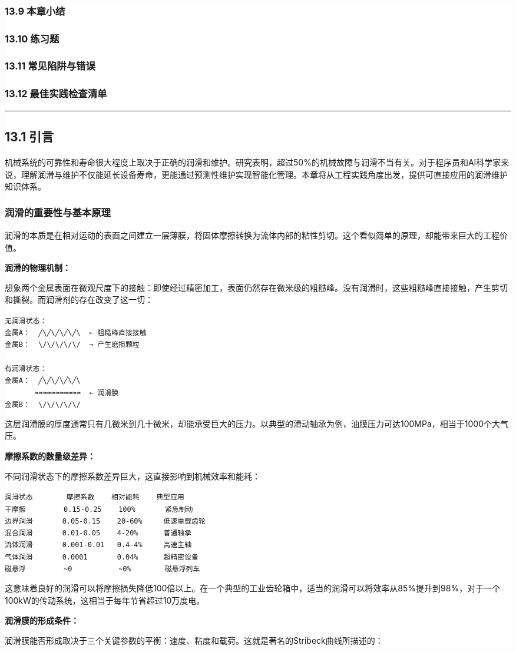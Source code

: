 ### 13.9 本章小结

### 13.10 练习题

### 13.11 常见陷阱与错误

### 13.12 最佳实践检查清单

---

## 13.1 引言

机械系统的可靠性和寿命很大程度上取决于正确的润滑和维护。研究表明，超过50%的机械故障与润滑不当有关。对于程序员和AI科学家来说，理解润滑与维护不仅能延长设备寿命，更能通过预测性维护实现智能化管理。本章将从工程实践角度出发，提供可直接应用的润滑维护知识体系。

### 润滑的重要性与基本原理

润滑的本质是在相对运动的表面之间建立一层薄膜，将固体摩擦转换为流体内部的粘性剪切。这个看似简单的原理，却能带来巨大的工程价值。

**润滑的物理机制：**

想象两个金属表面在微观尺度下的接触：即使经过精密加工，表面仍然存在微米级的粗糙峰。没有润滑时，这些粗糙峰直接接触，产生剪切和撕裂。而润滑剂的存在改变了这一切：

```
无润滑状态：
金属A：  ╱\╱\╱\╱\╱\  ← 粗糙峰直接接触
金属B：  \/\/\/\/\/  → 产生磨损颗粒

有润滑状态：
金属A：  ╱\╱\╱\╱\╱\
       ≈≈≈≈≈≈≈≈≈≈≈  ← 润滑膜
金属B：  \/\/\/\/\/
```

这层润滑膜的厚度通常只有几微米到几十微米，却能承受巨大的压力。以典型的滑动轴承为例，油膜压力可达100MPa，相当于1000个大气压。

**摩擦系数的数量级差异：**

不同润滑状态下的摩擦系数差异巨大，这直接影响到机械效率和能耗：

```
润滑状态        摩擦系数    相对能耗    典型应用
干摩擦         0.15-0.25    100%       紧急制动
边界润滑       0.05-0.15    20-60%     低速重载齿轮  
混合润滑       0.01-0.05    4-20%      普通轴承
流体润滑       0.001-0.01   0.4-4%     高速主轴
气体润滑       0.0001       0.04%      超精密设备
磁悬浮         ~0           ~0%        磁悬浮列车
```

这意味着良好的润滑可以将摩擦损失降低100倍以上。在一个典型的工业齿轮箱中，适当的润滑可以将效率从85%提升到98%，对于一个100kW的传动系统，这相当于每年节省超过10万度电。

**润滑膜的形成条件：**

润滑膜能否形成取决于三个关键参数的平衡：速度、粘度和载荷。这就是著名的Stribeck曲线所描述的：
